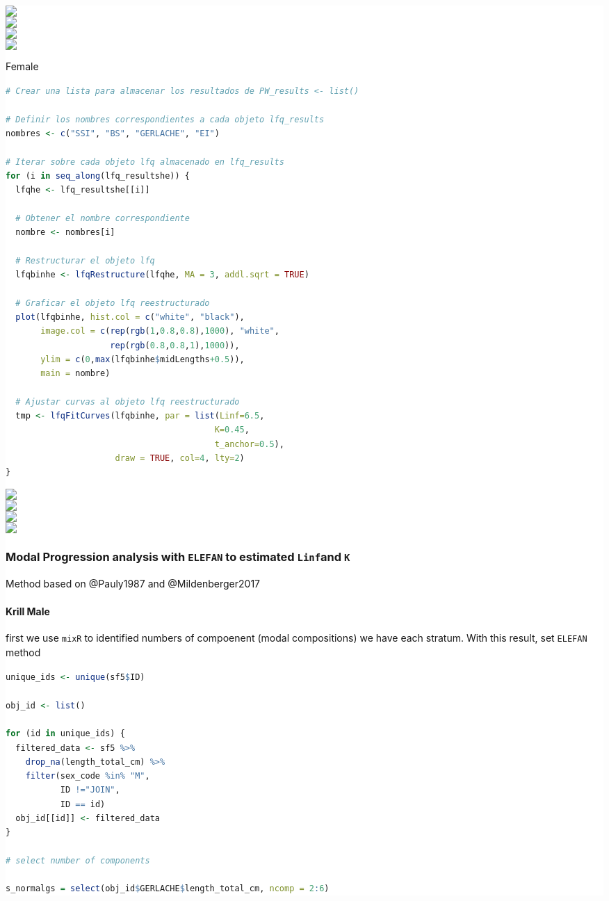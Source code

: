 <img src="index_files/figure-html/unnamed-chunk-15-1.jpeg" style="display: block; margin: auto;" /><img src="index_files/figure-html/unnamed-chunk-15-2.jpeg" style="display: block; margin: auto;" /><img src="index_files/figure-html/unnamed-chunk-15-3.jpeg" style="display: block; margin: auto;" /><img src="index_files/figure-html/unnamed-chunk-15-4.jpeg" style="display: block; margin: auto;" />

Female


```r
# Crear una lista para almacenar los resultados de PW_results <- list()

# Definir los nombres correspondientes a cada objeto lfq_results
nombres <- c("SSI", "BS", "GERLACHE", "EI")

# Iterar sobre cada objeto lfq almacenado en lfq_results
for (i in seq_along(lfq_resultshe)) {
  lfqhe <- lfq_resultshe[[i]]
  
  # Obtener el nombre correspondiente
  nombre <- nombres[i]
  
  # Restructurar el objeto lfq
  lfqbinhe <- lfqRestructure(lfqhe, MA = 3, addl.sqrt = TRUE)
  
  # Graficar el objeto lfq reestructurado
  plot(lfqbinhe, hist.col = c("white", "black"),
       image.col = c(rep(rgb(1,0.8,0.8),1000), "white", 
                     rep(rgb(0.8,0.8,1),1000)),
       ylim = c(0,max(lfqbinhe$midLengths+0.5)),
       main = nombre)
  
  # Ajustar curvas al objeto lfq reestructurado
  tmp <- lfqFitCurves(lfqbinhe, par = list(Linf=6.5, 
                                          K=0.45,
                                          t_anchor=0.5),
                      draw = TRUE, col=4, lty=2)
}
```

<img src="index_files/figure-html/unnamed-chunk-16-1.jpeg" style="display: block; margin: auto;" /><img src="index_files/figure-html/unnamed-chunk-16-2.jpeg" style="display: block; margin: auto;" /><img src="index_files/figure-html/unnamed-chunk-16-3.jpeg" style="display: block; margin: auto;" /><img src="index_files/figure-html/unnamed-chunk-16-4.jpeg" style="display: block; margin: auto;" />
### Modal Progression analysis with `ELEFAN` to estimated `Linf`and `K`

Method based on @Pauly1987 and @Mildenberger2017

#### Krill Male

first we use `mixR` to identified numbers of compoenent (modal compositions) we have each stratum. With this result, set `ELEFAN` method



```r
unique_ids <- unique(sf5$ID)

obj_id <- list()

for (id in unique_ids) {
  filtered_data <- sf5 %>% 
    drop_na(length_total_cm) %>% 
    filter(sex_code %in% "M", 
           ID !="JOIN",
           ID == id)
  obj_id[[id]] <- filtered_data
}

# select number of components

s_normalgs = select(obj_id$GERLACHE$length_total_cm, ncomp = 2:6)
```